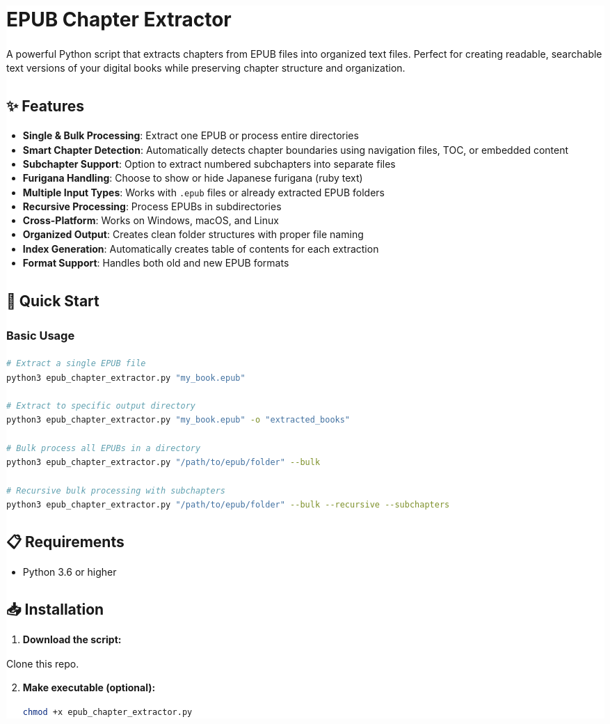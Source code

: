 # EPUB Chapter Extractor

A powerful Python script that extracts chapters from EPUB files into organized text files. Perfect for creating readable, searchable text versions of your digital books while preserving chapter structure and organization.

## ✨ Features

- **Single & Bulk Processing**: Extract one EPUB or process entire directories
- **Smart Chapter Detection**: Automatically detects chapter boundaries using navigation files, TOC, or embedded content
- **Subchapter Support**: Option to extract numbered subchapters into separate files
- **Furigana Handling**: Choose to show or hide Japanese furigana (ruby text)
- **Multiple Input Types**: Works with `.epub` files or already extracted EPUB folders
- **Recursive Processing**: Process EPUBs in subdirectories
- **Cross-Platform**: Works on Windows, macOS, and Linux
- **Organized Output**: Creates clean folder structures with proper file naming
- **Index Generation**: Automatically creates table of contents for each extraction
- **Format Support**: Handles both old and new EPUB formats

## 🚀 Quick Start

### Basic Usage

```bash
# Extract a single EPUB file
python3 epub_chapter_extractor.py "my_book.epub"

# Extract to specific output directory
python3 epub_chapter_extractor.py "my_book.epub" -o "extracted_books"

# Bulk process all EPUBs in a directory
python3 epub_chapter_extractor.py "/path/to/epub/folder" --bulk

# Recursive bulk processing with subchapters
python3 epub_chapter_extractor.py "/path/to/epub/folder" --bulk --recursive --subchapters
```

## 📋 Requirements

- Python 3.6 or higher

## 📥 Installation

1. **Download the script:**

Clone this repo.

2. **Make executable (optional):**

   ```bash
   chmod +x epub_chapter_extractor.py
   ```
